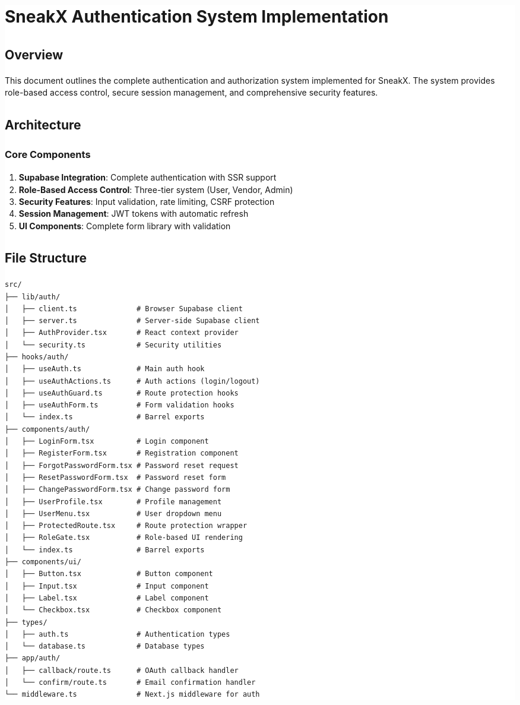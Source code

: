 # SneakX Authentication System Implementation

## Overview

This document outlines the complete authentication and authorization system implemented for SneakX. The system provides role-based access control, secure session management, and comprehensive security features.

## Architecture

### Core Components

1. **Supabase Integration**: Complete authentication with SSR support
2. **Role-Based Access Control**: Three-tier system (User, Vendor, Admin)
3. **Security Features**: Input validation, rate limiting, CSRF protection
4. **Session Management**: JWT tokens with automatic refresh
5. **UI Components**: Complete form library with validation

## File Structure

```
src/
├── lib/auth/
│   ├── client.ts              # Browser Supabase client
│   ├── server.ts              # Server-side Supabase client
│   ├── AuthProvider.tsx       # React context provider
│   └── security.ts            # Security utilities
├── hooks/auth/
│   ├── useAuth.ts             # Main auth hook
│   ├── useAuthActions.ts      # Auth actions (login/logout)
│   ├── useAuthGuard.ts        # Route protection hooks
│   ├── useAuthForm.ts         # Form validation hooks
│   └── index.ts               # Barrel exports
├── components/auth/
│   ├── LoginForm.tsx          # Login component
│   ├── RegisterForm.tsx       # Registration component
│   ├── ForgotPasswordForm.tsx # Password reset request
│   ├── ResetPasswordForm.tsx  # Password reset form
│   ├── ChangePasswordForm.tsx # Change password form
│   ├── UserProfile.tsx        # Profile management
│   ├── UserMenu.tsx           # User dropdown menu
│   ├── ProtectedRoute.tsx     # Route protection wrapper
│   ├── RoleGate.tsx           # Role-based UI rendering
│   └── index.ts               # Barrel exports
├── components/ui/
│   ├── Button.tsx             # Button component
│   ├── Input.tsx              # Input component
│   ├── Label.tsx              # Label component
│   └── Checkbox.tsx           # Checkbox component
├── types/
│   ├── auth.ts                # Authentication types
│   └── database.ts            # Database types
├── app/auth/
│   ├── callback/route.ts      # OAuth callback handler
│   └── confirm/route.ts       # Email confirmation handler
└── middleware.ts              # Next.js middleware for auth
```
